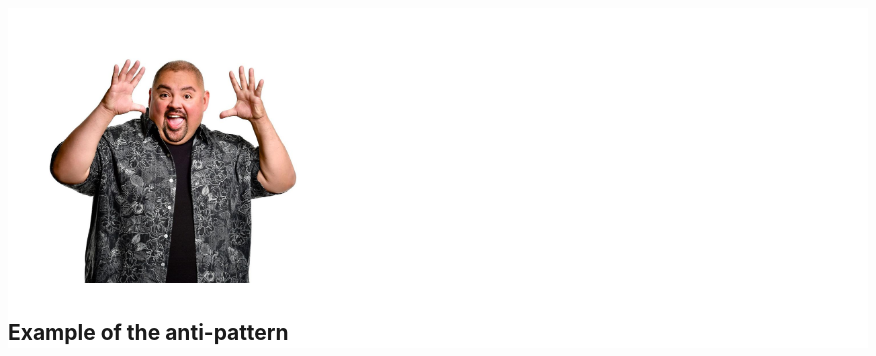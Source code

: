   <img src="assets/images/blogs/kareena-kapoor/fluffy.jpg" alt="Image" alt="Kareena Kapoor and her zero figure" style="max-width: 40%">

  
</div>

  ## Example of the anti-pattern